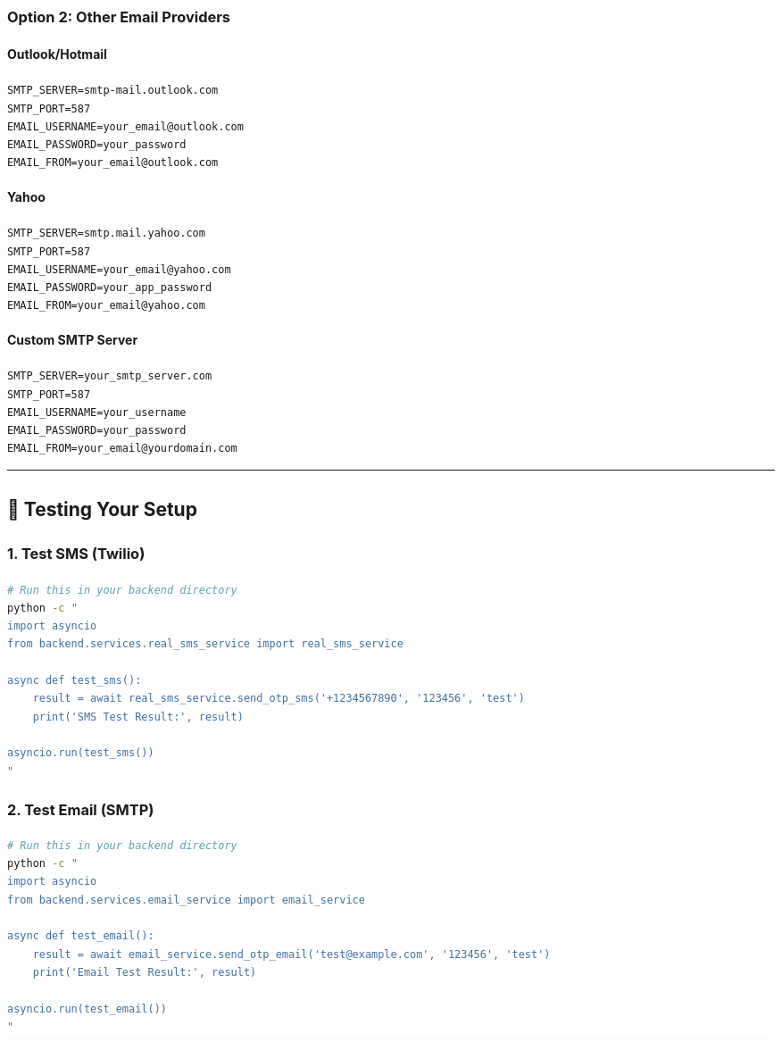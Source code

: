 ### Option 2: Other Email Providers

#### Outlook/Hotmail
```env
SMTP_SERVER=smtp-mail.outlook.com
SMTP_PORT=587
EMAIL_USERNAME=your_email@outlook.com
EMAIL_PASSWORD=your_password
EMAIL_FROM=your_email@outlook.com
```

#### Yahoo
```env
SMTP_SERVER=smtp.mail.yahoo.com
SMTP_PORT=587
EMAIL_USERNAME=your_email@yahoo.com
EMAIL_PASSWORD=your_app_password
EMAIL_FROM=your_email@yahoo.com
```

#### Custom SMTP Server
```env
SMTP_SERVER=your_smtp_server.com
SMTP_PORT=587
EMAIL_USERNAME=your_username
EMAIL_PASSWORD=your_password
EMAIL_FROM=your_email@yourdomain.com
```

---

## 🚀 **Testing Your Setup**

### 1. Test SMS (Twilio)
```bash
# Run this in your backend directory
python -c "
import asyncio
from backend.services.real_sms_service import real_sms_service

async def test_sms():
    result = await real_sms_service.send_otp_sms('+1234567890', '123456', 'test')
    print('SMS Test Result:', result)

asyncio.run(test_sms())
"
```

### 2. Test Email (SMTP)
```bash
# Run this in your backend directory
python -c "
import asyncio
from backend.services.email_service import email_service

async def test_email():
    result = await email_service.send_otp_email('test@example.com', '123456', 'test')
    print('Email Test Result:', result)

asyncio.run(test_email())
"
```
